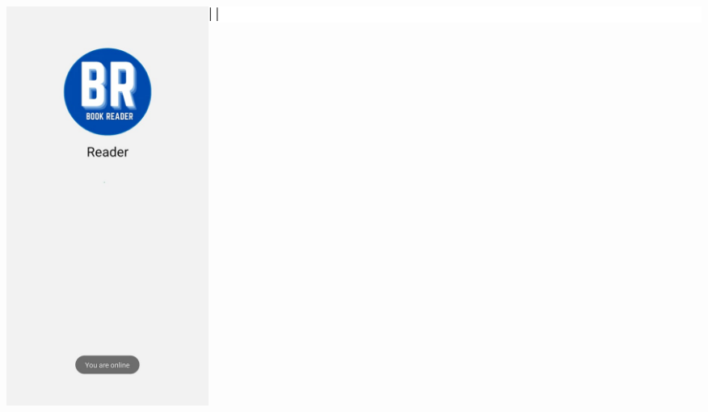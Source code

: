 | [<img alt="Splash" align="left" width="250" src="screenshots/splash.jpg" />](screenshots/splash.jpg)          |